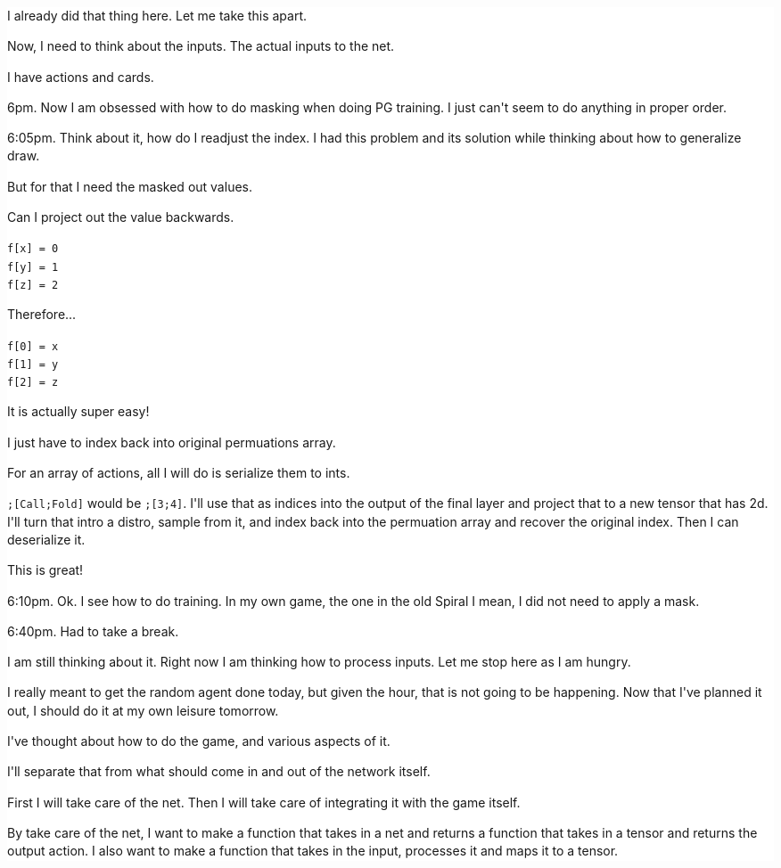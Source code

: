 I already did that thing here. Let me take this apart.

Now, I need to think about the inputs. The actual inputs to the net.

I have actions and cards.

6pm. Now I am obsessed with how to do masking when doing PG training. I just can't seem to do anything in proper order.

6:05pm. Think about it, how do I readjust the index. I had this problem and its solution while thinking about how to generalize draw.

But for that I need the masked out values.

Can I project out the value backwards.

```
f[x] = 0
f[y] = 1
f[z] = 2
```

Therefore...

```
f[0] = x
f[1] = y
f[2] = z
```

It is actually super easy!

I just have to index back into original permuations array.

For an array of actions, all I will do is serialize them to ints.

`;[Call;Fold]` would be `;[3;4]`. I'll use that as indices into the output of the final layer and project that to a new tensor that has 2d. I'll turn that intro a distro, sample from it, and index back into the permuation array and recover the original index. Then I can deserialize it.

This is great!

6:10pm. Ok. I see how to do training. In my own game, the one in the old Spiral I mean, I did not need to apply a mask.

6:40pm. Had to take a break.

I am still thinking about it. Right now I am thinking how to process inputs. Let me stop here as I am hungry.

I really meant to get the random agent done today, but given the hour, that is not going to be happening. Now that I've planned it out, I should do it at my own leisure tomorrow.

I've thought about how to do the game, and various aspects of it.

I'll separate that from what should come in and out of the network itself.

First I will take care of the net. Then I will take care of integrating it with the game itself.

By take care of the net, I want to make a function that takes in a net and returns a function that takes in a tensor and returns the output action. I also want to make a function that takes in the input, processes it and maps it to a tensor.
